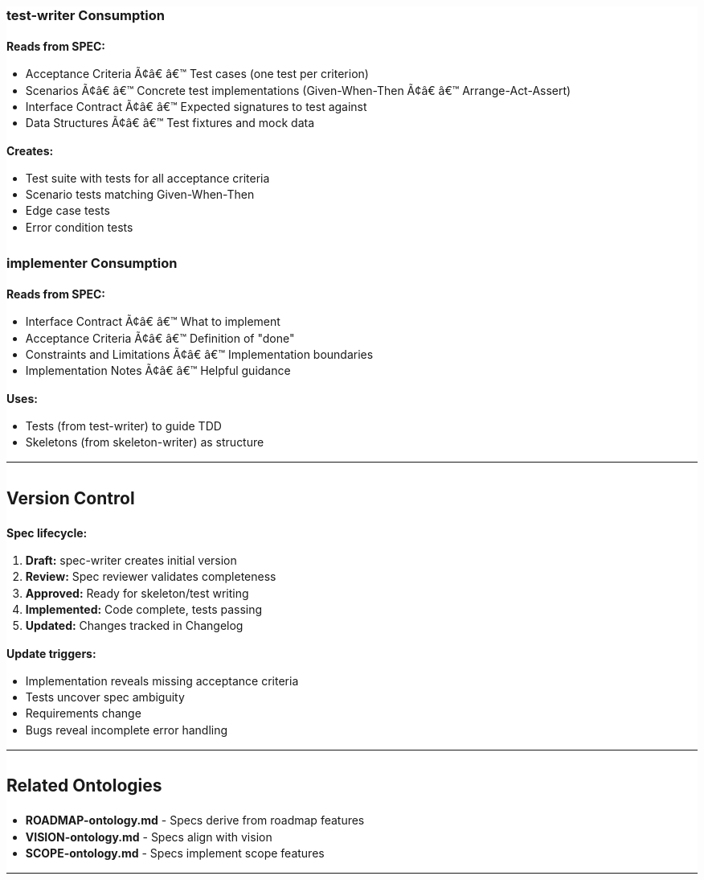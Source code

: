 ### test-writer Consumption

**Reads from SPEC:**
- Acceptance Criteria Ã¢â€ â€™ Test cases (one test per criterion)
- Scenarios Ã¢â€ â€™ Concrete test implementations (Given-When-Then Ã¢â€ â€™ Arrange-Act-Assert)
- Interface Contract Ã¢â€ â€™ Expected signatures to test against
- Data Structures Ã¢â€ â€™ Test fixtures and mock data

**Creates:**
- Test suite with tests for all acceptance criteria
- Scenario tests matching Given-When-Then
- Edge case tests
- Error condition tests

### implementer Consumption

**Reads from SPEC:**
- Interface Contract Ã¢â€ â€™ What to implement
- Acceptance Criteria Ã¢â€ â€™ Definition of "done"
- Constraints and Limitations Ã¢â€ â€™ Implementation boundaries
- Implementation Notes Ã¢â€ â€™ Helpful guidance

**Uses:**
- Tests (from test-writer) to guide TDD
- Skeletons (from skeleton-writer) as structure

---

## Version Control

**Spec lifecycle:**
1. **Draft:** spec-writer creates initial version
2. **Review:** Spec reviewer validates completeness
3. **Approved:** Ready for skeleton/test writing
4. **Implemented:** Code complete, tests passing
5. **Updated:** Changes tracked in Changelog

**Update triggers:**
- Implementation reveals missing acceptance criteria
- Tests uncover spec ambiguity
- Requirements change
- Bugs reveal incomplete error handling

---

## Related Ontologies

- **ROADMAP-ontology.md** - Specs derive from roadmap features
- **VISION-ontology.md** - Specs align with vision
- **SCOPE-ontology.md** - Specs implement scope features

---
